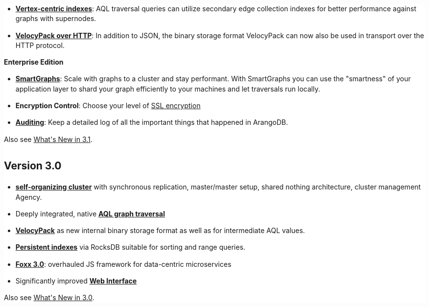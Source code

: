 - [**Vertex-centric indexes**](../../index-and-search/indexing/working-with-indexes/vertex-centric-indexes.md):
  AQL traversal queries can utilize secondary edge collection
  indexes for better performance against graphs with supernodes.

- [**VelocyPack over HTTP**](https://www.arangodb.com/2016/10/updated-java-drivers-with-arangodb-3-1/):
  In addition to JSON, the binary storage format VelocyPack can now also be
  used in transport over the HTTP protocol.

**Enterprise Edition**

- [**SmartGraphs**](../../graphs/smartgraphs/_index.md): Scale with graphs to a
  cluster and stay performant. With SmartGraphs you can use the "smartness"
  of your application layer to shard your graph efficiently to your machines
  and let traversals run locally.

- **Encryption Control**: Choose your level of [SSL encryption](../../components/arangodb-server/options.md#ssl)

- [**Auditing**](../../operations/security/audit-logging.md): Keep a detailed log
  of all the important things that happened in ArangoDB.

Also see [What's New in 3.1](../../release-notes/version-3.1/whats-new-in-3-1.md).

## Version 3.0

- [**self-organizing cluster**](../../deploy/cluster/_index.md) with
  synchronous replication, master/master setup, shared nothing
  architecture, cluster management Agency.

- Deeply integrated, native [**AQL graph traversal**](../../aql/graphs/_index.md)

- [**VelocyPack**](https://github.com/arangodb/velocypack) as new internal
  binary storage format as well as for intermediate AQL values.

- [**Persistent indexes**](../../index-and-search/indexing/working-with-indexes/persistent-indexes.md) via RocksDB suitable
  for sorting and range queries.

- [**Foxx 3.0**](../../develop/foxx-microservices/_index.md): overhauled JS framework for data-centric
  microservices

- Significantly improved [**Web Interface**](../../components/web-interface/_index.md)

Also see [What's New in 3.0](../../release-notes/version-3.0/whats-new-in-3-0.md).
